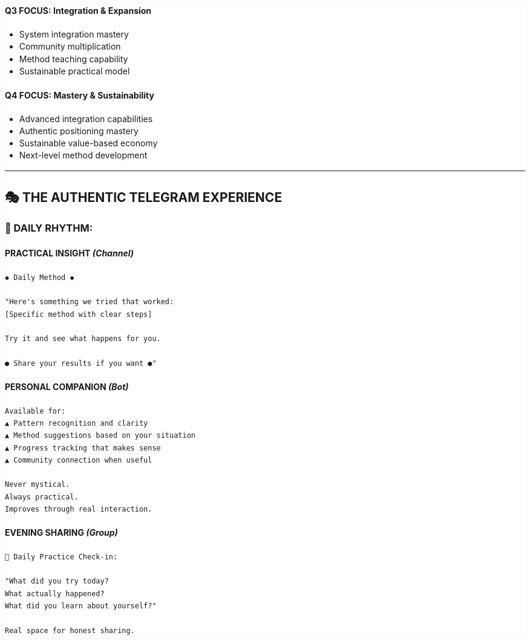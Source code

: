 #### **Q3 FOCUS:** Integration & Expansion
- System integration mastery
- Community multiplication  
- Method teaching capability
- Sustainable practical model

#### **Q4 FOCUS:** Mastery & Sustainability
- Advanced integration capabilities
- Authentic positioning mastery
- Sustainable value-based economy
- Next-level method development

---

## 🎭 **THE AUTHENTIC TELEGRAM EXPERIENCE**

### **🌅 DAILY RHYTHM:**

#### **PRACTICAL INSIGHT** *(Channel)*
```
◆ Daily Method ◆

"Here's something we tried that worked:
[Specific method with clear steps]

Try it and see what happens for you.

● Share your results if you want ●"
```

#### **PERSONAL COMPANION** *(Bot)*
```
Available for:
▲ Pattern recognition and clarity
▲ Method suggestions based on your situation  
▲ Progress tracking that makes sense
▲ Community connection when useful

Never mystical.
Always practical.
Improves through real interaction.
```

#### **EVENING SHARING** *(Group)*
```
🌊 Daily Practice Check-in:

"What did you try today?
What actually happened?
What did you learn about yourself?"

Real space for honest sharing.
```
